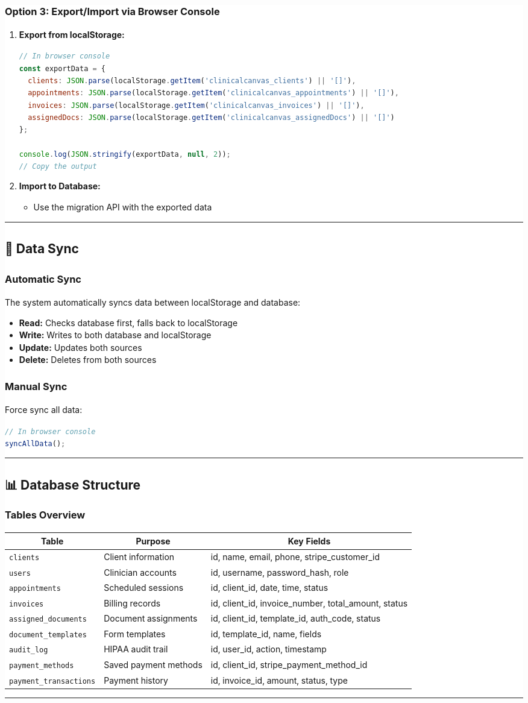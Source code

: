 ### Option 3: Export/Import via Browser Console

1. **Export from localStorage:**
   ```javascript
   // In browser console
   const exportData = {
     clients: JSON.parse(localStorage.getItem('clinicalcanvas_clients') || '[]'),
     appointments: JSON.parse(localStorage.getItem('clinicalcanvas_appointments') || '[]'),
     invoices: JSON.parse(localStorage.getItem('clinicalcanvas_invoices') || '[]'),
     assignedDocs: JSON.parse(localStorage.getItem('clinicalcanvas_assignedDocs') || '[]')
   };
   
   console.log(JSON.stringify(exportData, null, 2));
   // Copy the output
   ```

2. **Import to Database:**
   - Use the migration API with the exported data

---

## 🔄 Data Sync

### Automatic Sync
The system automatically syncs data between localStorage and database:

- **Read:** Checks database first, falls back to localStorage
- **Write:** Writes to both database and localStorage
- **Update:** Updates both sources
- **Delete:** Deletes from both sources

### Manual Sync
Force sync all data:

```javascript
// In browser console
syncAllData();
```

---

## 📊 Database Structure

### Tables Overview

| Table | Purpose | Key Fields |
|-------|---------|------------|
| `clients` | Client information | id, name, email, phone, stripe_customer_id |
| `users` | Clinician accounts | id, username, password_hash, role |
| `appointments` | Scheduled sessions | id, client_id, date, time, status |
| `invoices` | Billing records | id, client_id, invoice_number, total_amount, status |
| `assigned_documents` | Document assignments | id, client_id, template_id, auth_code, status |
| `document_templates` | Form templates | id, template_id, name, fields |
| `audit_log` | HIPAA audit trail | id, user_id, action, timestamp |
| `payment_methods` | Saved payment methods | id, client_id, stripe_payment_method_id |
| `payment_transactions` | Payment history | id, invoice_id, amount, status, type |

---